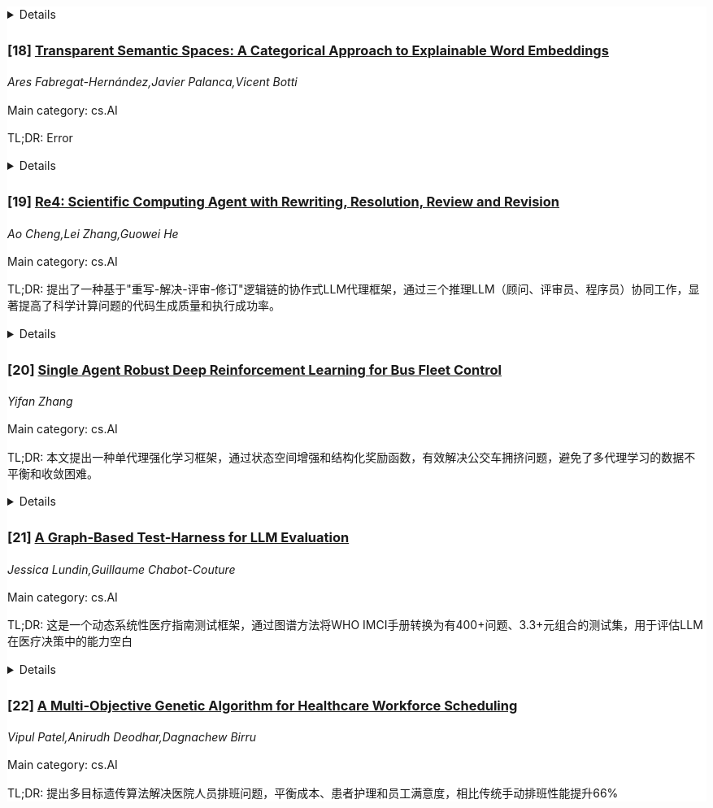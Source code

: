 
<details><summary>Details</summary></details>


### [18] [Transparent Semantic Spaces: A Categorical Approach to Explainable Word Embeddings](https://arxiv.org/abs/2508.20701)
*Ares Fabregat-Hernández,Javier Palanca,Vicent Botti*

Main category: cs.AI

TL;DR: Error


<details><summary>Details</summary></details>


### [19] [Re4: Scientific Computing Agent with Rewriting, Resolution, Review and Revision](https://arxiv.org/abs/2508.20729)
*Ao Cheng,Lei Zhang,Guowei He*

Main category: cs.AI

TL;DR: 提出了一种基于"重写-解决-评审-修订"逻辑链的协作式LLM代理框架，通过三个推理LLM（顾问、评审员、程序员）协同工作，显著提高了科学计算问题的代码生成质量和执行成功率。


<details><summary>Details</summary></details>


### [20] [Single Agent Robust Deep Reinforcement Learning for Bus Fleet Control](https://arxiv.org/abs/2508.20784)
*Yifan Zhang*

Main category: cs.AI

TL;DR: 本文提出一种单代理强化学习框架，通过状态空间增强和结构化奖励函数，有效解决公交车拥挤问题，避免了多代理学习的数据不平衡和收敛困难。


<details><summary>Details</summary></details>


### [21] [A Graph-Based Test-Harness for LLM Evaluation](https://arxiv.org/abs/2508.20810)
*Jessica Lundin,Guillaume Chabot-Couture*

Main category: cs.AI

TL;DR: 这是一个动态系统性医疗指南测试框架，通过图谱方法将WHO IMCI手册转换为有400+问题、3.3+元组合的测试集，用于评估LLM在医疗决策中的能力空白


<details><summary>Details</summary></details>


### [22] [A Multi-Objective Genetic Algorithm for Healthcare Workforce Scheduling](https://arxiv.org/abs/2508.20953)
*Vipul Patel,Anirudh Deodhar,Dagnachew Birru*

Main category: cs.AI

TL;DR: 提出多目标遗传算法解决医院人员排班问题，平衡成本、患者护理和员工满意度，相比传统手动排班性能提升66%
